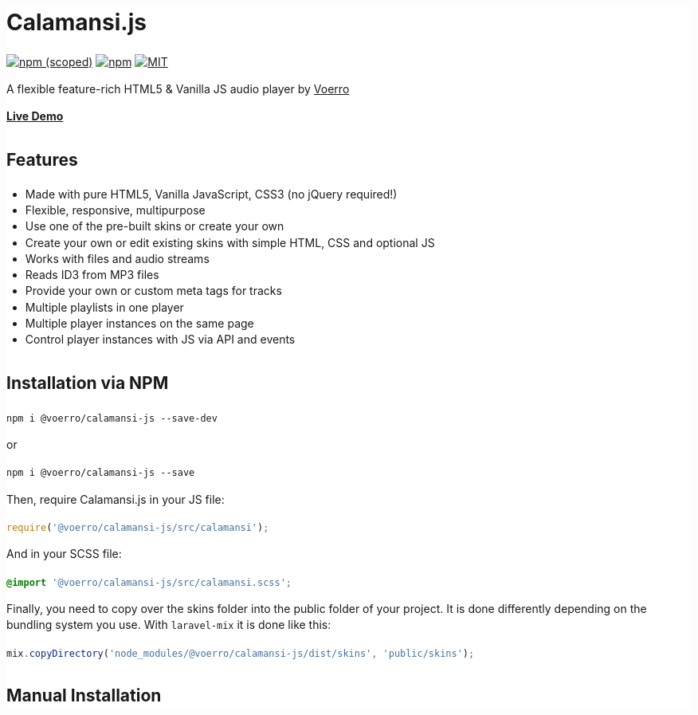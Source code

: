 # Calamansi.js

[![npm (scoped)](https://img.shields.io/npm/v/@voerro/calamansi-js.svg?style=flat-square)](https://www.npmjs.com/package/@voerro/calamansi-js)
[![npm](https://img.shields.io/npm/dm/@voerro/calamansi-js.svg?style=flat-square)](https://www.npmjs.com/package/@voerro/calamansi-js)
[![MIT](https://img.shields.io/github/license/AlexMordred/vue-tagsinput.svg?style=flat-square)](https://opensource.org/licenses/MIT)

A flexible feature-rich HTML5 & Vanilla JS audio player by [Voerro](http://voerro.com)

[**Live Demo**](http://voerro.com/en/projects/calamansi-js)

## Features

- Made with pure HTML5, Vanilla JavaScript, CSS3 (no jQuery required!)
- Flexible, responsive, multipurpose
- Use one of the pre-built skins or create your own
- Create your own or edit existing skins with simple HTML, CSS and optional JS
- Works with files and audio streams
- Reads ID3 from MP3 files
- Provide your own or custom meta tags for tracks
- Multiple playlists in one player
- Multiple player instances on the same page
- Control player instances with JS via API and events

## Installation via NPM

```
npm i @voerro/calamansi-js --save-dev
```
or
```
npm i @voerro/calamansi-js --save
```

Then, require Calamansi.js in your JS file:

```javascript
require('@voerro/calamansi-js/src/calamansi');
```

And in your SCSS file:

```scss
@import '@voerro/calamansi-js/src/calamansi.scss';
```

Finally, you need to copy over the skins folder into the public folder of your project. It is done differently depending on the bundling system you use. With `laravel-mix` it is done like this:

```javascript
mix.copyDirectory('node_modules/@voerro/calamansi-js/dist/skins', 'public/skins');
```

## Manual Installation

